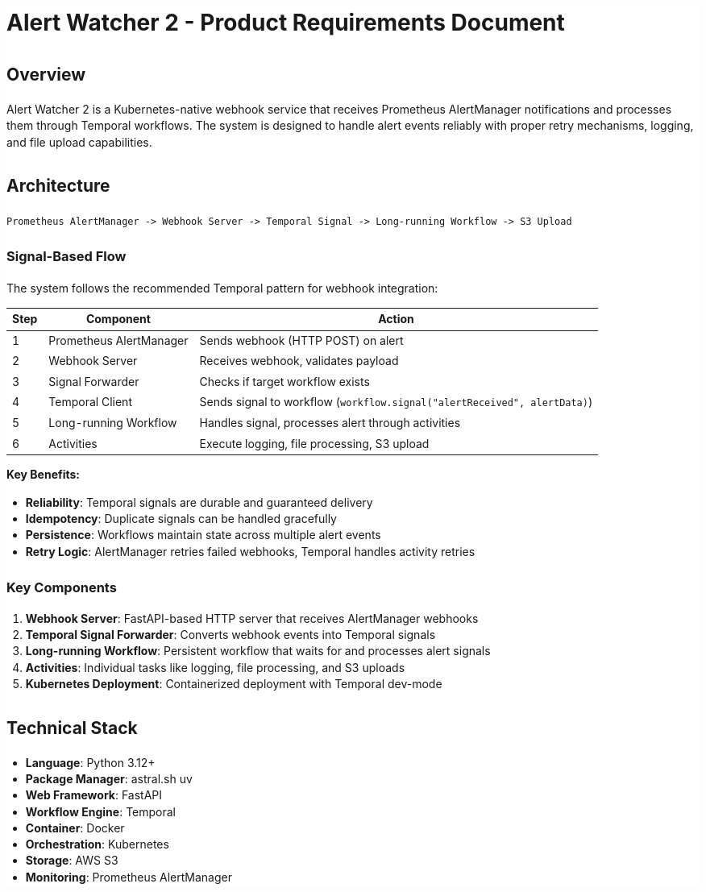 # Alert Watcher 2 - Product Requirements Document

## Overview

Alert Watcher 2 is a Kubernetes-native webhook service that receives Prometheus AlertManager notifications and processes them through Temporal workflows. The system is designed to handle alert events reliably with proper retry mechanisms, logging, and file upload capabilities.

## Architecture

```
Prometheus AlertManager -> Webhook Server -> Temporal Signal -> Long-running Workflow -> S3 Upload
```

### Signal-Based Flow

The system follows the recommended Temporal pattern for webhook integration:

| Step | Component | Action |
|---|---|---|
| 1 | Prometheus AlertManager | Sends webhook (HTTP POST) on alert |
| 2 | Webhook Server | Receives webhook, validates payload |
| 3 | Signal Forwarder | Checks if target workflow exists |
| 4 | Temporal Client | Sends signal to workflow (`workflow.signal("alertReceived", alertData)`) |
| 5 | Long-running Workflow | Handles signal, processes alert through activities |
| 6 | Activities | Execute logging, file processing, S3 upload |

**Key Benefits:**
- **Reliability**: Temporal signals are durable and guaranteed delivery
- **Idempotency**: Duplicate signals can be handled gracefully
- **Persistence**: Workflows maintain state across multiple alert events
- **Retry Logic**: AlertManager retries failed webhooks, Temporal handles activity retries

### Key Components

1. **Webhook Server**: FastAPI-based HTTP server that receives AlertManager webhooks
2. **Temporal Signal Forwarder**: Converts webhook events into Temporal signals
3. **Long-running Workflow**: Persistent workflow that waits for and processes alert signals
4. **Activities**: Individual tasks like logging, file processing, and S3 uploads
5. **Kubernetes Deployment**: Containerized deployment with Temporal dev-mode

## Technical Stack

- **Language**: Python 3.12+
- **Package Manager**: astral.sh uv
- **Web Framework**: FastAPI
- **Workflow Engine**: Temporal
- **Container**: Docker
- **Orchestration**: Kubernetes
- **Storage**: AWS S3
- **Monitoring**: Prometheus AlertManager
